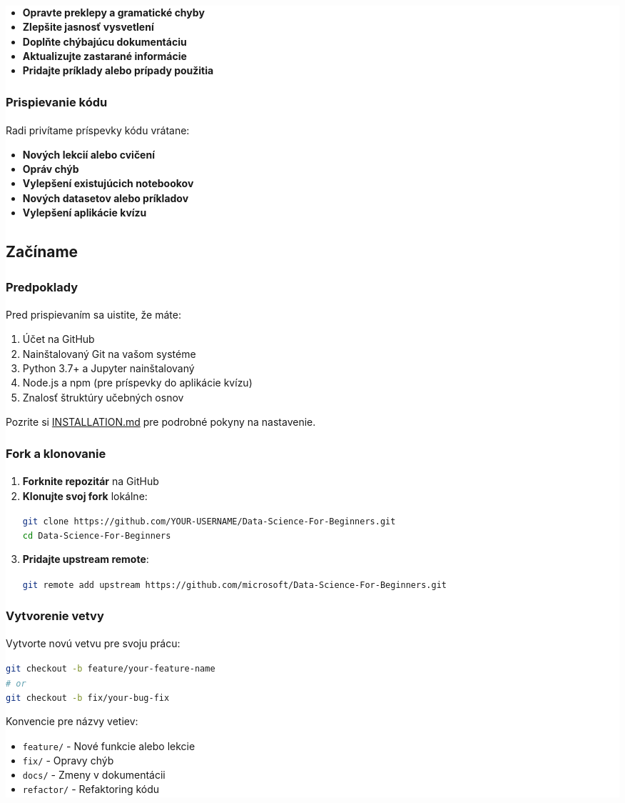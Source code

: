 - **Opravte preklepy a gramatické chyby**
- **Zlepšite jasnosť vysvetlení**
- **Doplňte chýbajúcu dokumentáciu**
- **Aktualizujte zastarané informácie**
- **Pridajte príklady alebo prípady použitia**

### Prispievanie kódu

Radi privítame príspevky kódu vrátane:

- **Nových lekcií alebo cvičení**
- **Opráv chýb**
- **Vylepšení existujúcich notebookov**
- **Nových datasetov alebo príkladov**
- **Vylepšení aplikácie kvízu**

## Začíname

### Predpoklady

Pred prispievaním sa uistite, že máte:

1. Účet na GitHub
2. Nainštalovaný Git na vašom systéme
3. Python 3.7+ a Jupyter nainštalovaný
4. Node.js a npm (pre príspevky do aplikácie kvízu)
5. Znalosť štruktúry učebných osnov

Pozrite si [INSTALLATION.md](INSTALLATION.md) pre podrobné pokyny na nastavenie.

### Fork a klonovanie

1. **Forknite repozitár** na GitHub
2. **Klonujte svoj fork** lokálne:
   ```bash
   git clone https://github.com/YOUR-USERNAME/Data-Science-For-Beginners.git
   cd Data-Science-For-Beginners
   ```
3. **Pridajte upstream remote**:
   ```bash
   git remote add upstream https://github.com/microsoft/Data-Science-For-Beginners.git
   ```

### Vytvorenie vetvy

Vytvorte novú vetvu pre svoju prácu:

```bash
git checkout -b feature/your-feature-name
# or
git checkout -b fix/your-bug-fix
```

Konvencie pre názvy vetiev:
- `feature/` - Nové funkcie alebo lekcie
- `fix/` - Opravy chýb
- `docs/` - Zmeny v dokumentácii
- `refactor/` - Refaktoring kódu
